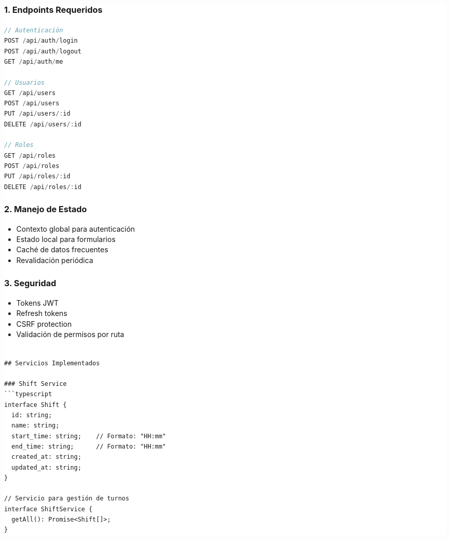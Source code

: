 ### 1. Endpoints Requeridos
```typescript
// Autenticación
POST /api/auth/login
POST /api/auth/logout
GET /api/auth/me

// Usuarios
GET /api/users
POST /api/users
PUT /api/users/:id
DELETE /api/users/:id

// Roles
GET /api/roles
POST /api/roles
PUT /api/roles/:id
DELETE /api/roles/:id
```

### 2. Manejo de Estado
- Contexto global para autenticación
- Estado local para formularios
- Caché de datos frecuentes
- Revalidación periódica

### 3. Seguridad
- Tokens JWT
- Refresh tokens
- CSRF protection
- Validación de permisos por ruta
```

## Servicios Implementados

### Shift Service
```typescript
interface Shift {
  id: string;
  name: string;
  start_time: string;    // Formato: "HH:mm"
  end_time: string;      // Formato: "HH:mm"
  created_at: string;
  updated_at: string;
}

// Servicio para gestión de turnos
interface ShiftService {
  getAll(): Promise<Shift[]>;
}
```
